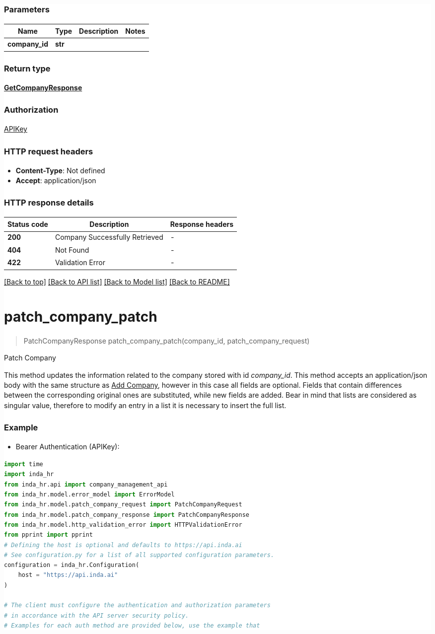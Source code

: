 
### Parameters

Name | Type | Description  | Notes
------------- | ------------- | ------------- | -------------
 **company_id** | **str**|  |

### Return type

[**GetCompanyResponse**](GetCompanyResponse.md)

### Authorization

[APIKey](../README.md#APIKey)

### HTTP request headers

 - **Content-Type**: Not defined
 - **Accept**: application/json


### HTTP response details

| Status code | Description | Response headers |
|-------------|-------------|------------------|
**200** | Company Successfully Retrieved |  -  |
**404** | Not Found |  -  |
**422** | Validation Error |  -  |

[[Back to top]](#) [[Back to API list]](../README.md#documentation-for-api-endpoints) [[Back to Model list]](../README.md#documentation-for-models) [[Back to README]](../README.md)

# **patch_company_patch**
> PatchCompanyResponse patch_company_patch(company_id, patch_company_request)

Patch Company

 This method updates the information related to the company stored with id *company_id*.  This method accepts an application/json body with the same structure as [Add Company](https://api.inda.ai/hr/docs/v2/#operation/add_company__POST), however in this case all fields are optional. Fields that contain differences between the corresponding original ones are substituted, while new fields are added. Bear in mind that lists are considered as singular value, therefore to modify an entry in a list it is necessary to insert the full list.  

### Example

* Bearer Authentication (APIKey):

```python
import time
import inda_hr
from inda_hr.api import company_management_api
from inda_hr.model.error_model import ErrorModel
from inda_hr.model.patch_company_request import PatchCompanyRequest
from inda_hr.model.patch_company_response import PatchCompanyResponse
from inda_hr.model.http_validation_error import HTTPValidationError
from pprint import pprint
# Defining the host is optional and defaults to https://api.inda.ai
# See configuration.py for a list of all supported configuration parameters.
configuration = inda_hr.Configuration(
    host = "https://api.inda.ai"
)

# The client must configure the authentication and authorization parameters
# in accordance with the API server security policy.
# Examples for each auth method are provided below, use the example that
```